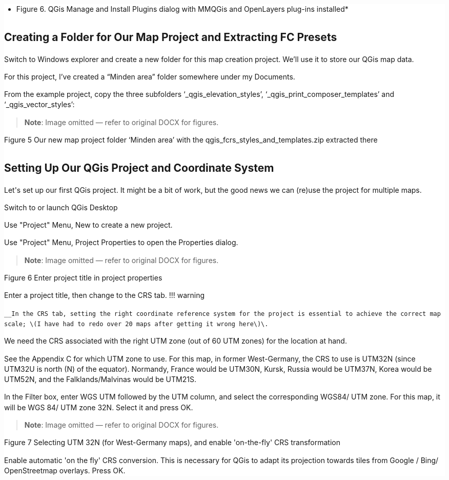 * Figure 6\. QGis Manage and Install Plugins dialog with MMQGis and OpenLayers plug\-ins installed*

## Creating a Folder for Our Map Project and Extracting FC Presets

Switch to Windows explorer and create a new folder for this map creation project\. We’ll use it to store our QGis map data\.

For this project, I’ve created a “Minden area” folder somewhere under my Documents\. 

From the example project, copy the three subfolders ‘\_qgis\_elevation\_styles’, ‘\_qgis\_print\_composer\_templates’ and ‘\_qgis\_vector\_styles’:

> **Note**: Image omitted — refer to original DOCX for figures.



Figure 5	Our new map project folder ‘Minden area’ with the qgis\_fcrs\_styles\_and\_templates\.zip extracted there

## Setting Up Our QGis Project and Coordinate System

Let's set up our first QGis project\. It might be a bit of work, but the good news we can \(re\)use the project for multiple maps\.

Switch to or launch QGis Desktop

Use "Project" Menu, New to create a new project\.

Use "Project" Menu, Project Properties to open the Properties dialog\.

> **Note**: Image omitted — refer to original DOCX for figures.



Figure 6	Enter project title in project properties

Enter a project title, then change to the CRS tab\. 
!!! warning

    __In the CRS tab, setting the right coordinate reference system for the project is essential to achieve the correct map scale; \(I have had to redo over 20 maps after getting it wrong here\)\.


We need the CRS associated with the right UTM zone \(out of 60 UTM zones\) for the location at hand\.

See the Appendix C for which UTM zone to use\. For this map, in former West\-Germany, the CRS to use is UTM32N \(since UTM32U is north \(N\) of the equator\)\. Normandy, France would be UTM30N, Kursk, Russia would be UTM37N, Korea would be UTM52N, and the Falklands/Malvinas would be UTM21S\.

In the Filter box, enter WGS UTM followed by the UTM column, and select the corresponding WGS84/ UTM zone\. For this map, it will be WGS 84/ UTM zone 32N\. Select it and press OK\.

> **Note**: Image omitted — refer to original DOCX for figures.



Figure 7	Selecting UTM 32N \(for West\-Germany maps\), and enable 'on\-the\-fly' CRS transformation

Enable automatic 'on the fly' CRS conversion\. This is necessary for QGis to adapt its projection towards tiles from Google / Bing/ OpenStreetmap overlays\. Press OK\. 
